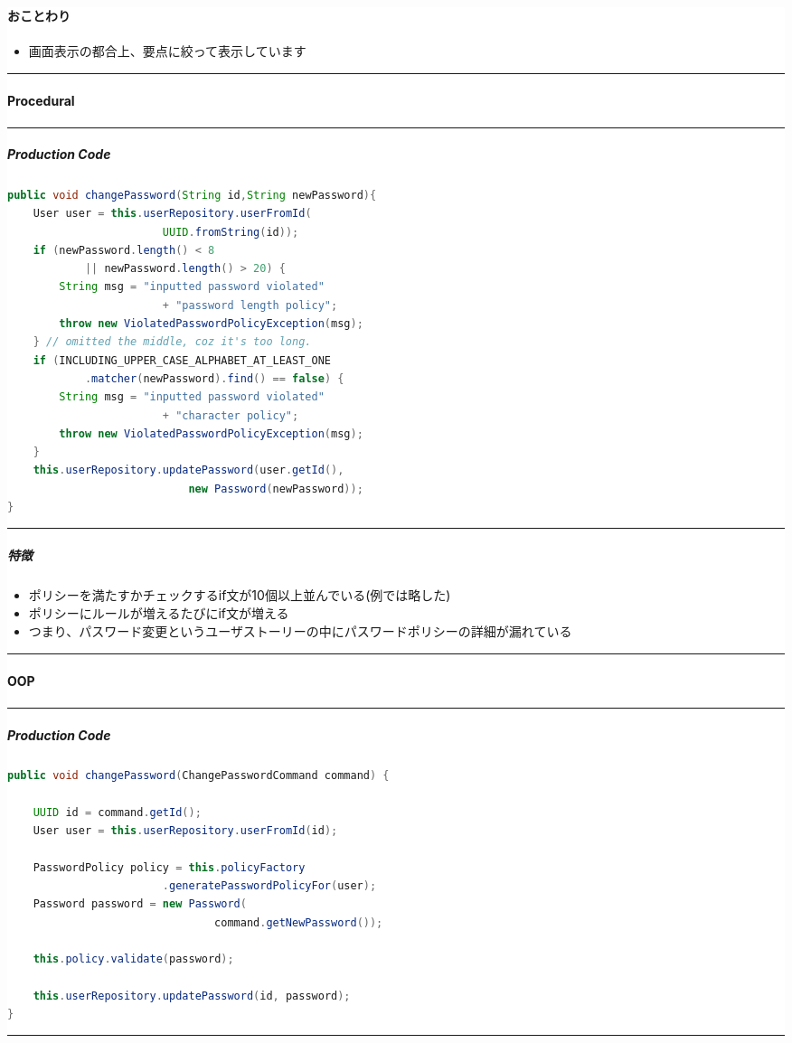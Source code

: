 #### おことわり
- 画面表示の都合上、要点に絞って表示しています

---
#### Procedural

---
##### Production Code
```java
public void changePassword(String id,String newPassword){
    User user = this.userRepository.userFromId(
                        UUID.fromString(id));
    if (newPassword.length() < 8 
            || newPassword.length() > 20) {
        String msg = "inputted password violated"
                        + "password length policy";
        throw new ViolatedPasswordPolicyException(msg);
    } // omitted the middle, coz it's too long.
    if (INCLUDING_UPPER_CASE_ALPHABET_AT_LEAST_ONE
            .matcher(newPassword).find() == false) {
        String msg = "inputted password violated"
                        + "character policy";
        throw new ViolatedPasswordPolicyException(msg);
    }
    this.userRepository.updatePassword(user.getId(),
                            new Password(newPassword));
}
```
---
##### 特徴
- ポリシーを満たすかチェックするif文が10個以上並んでいる(例では略した)
- ポリシーにルールが増えるたびにif文が増える
- つまり、パスワード変更というユーザストーリーの中にパスワードポリシーの詳細が漏れている

---
#### OOP

---
##### Production Code
```java
public void changePassword(ChangePasswordCommand command) {

    UUID id = command.getId();
    User user = this.userRepository.userFromId(id);

    PasswordPolicy policy = this.policyFactory
                        .generatePasswordPolicyFor(user);
    Password password = new Password(
                                command.getNewPassword());

    this.policy.validate(password);

    this.userRepository.updatePassword(id, password);
}
```

---